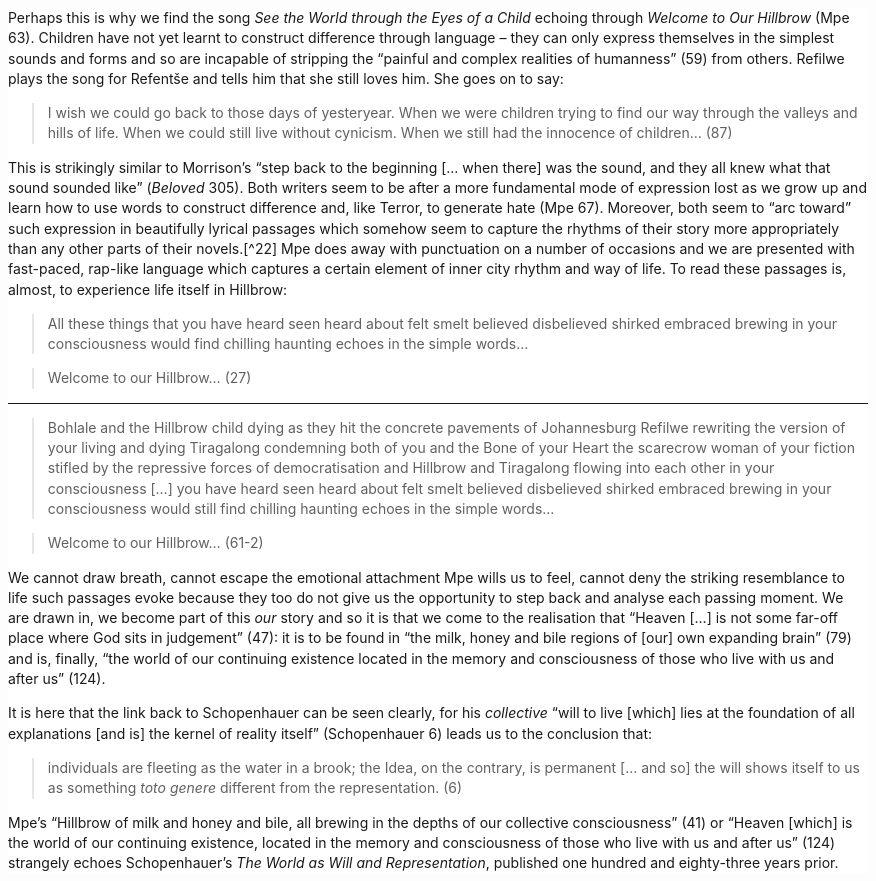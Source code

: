 Perhaps this is why we find the song _See the World through the Eyes of a Child_ echoing through _Welcome to Our Hillbrow_ (Mpe 63). Children have not yet learnt to construct difference through language – they can only express themselves in the simplest sounds and forms and so are incapable of stripping the “painful and complex realities of humanness” (59) from others. Refilwe plays the song for Refentše and tells him that she still loves him. She goes on to say:

> I wish we could go back to those days of yesteryear. When we were children trying to find our way through the valleys and hills of life. When we could still live without cynicism. When we still had the innocence of children… (87)

This is strikingly similar to Morrison’s “step back to the beginning [… when there] was the sound, and they all knew what that sound sounded like” (_Beloved_ 305). Both writers seem to be after a more fundamental mode of expression lost as we grow up and learn how to use words to construct difference and, like Terror, to generate hate (Mpe 67). Moreover, both seem to “arc toward” such expression in beautifully lyrical passages which somehow seem to capture the rhythms of their story more appropriately than any other parts of their novels.[^22] Mpe does away with punctuation on a number of occasions and we are presented with fast-paced, rap-like language which captures a certain element of inner city rhythm and way of life. To read these passages is, almost, to experience life itself in Hillbrow:

> All these things that you have heard seen heard about felt smelt believed disbelieved shirked embraced brewing in your consciousness would find chilling haunting echoes in the simple words…

> Welcome to our Hillbrow… (27)

---

> Bohlale and the Hillbrow child dying as they hit the concrete pavements of Johannesburg Refilwe rewriting the version of your living and dying Tiragalong condemning both of you and the Bone of your Heart the scarecrow woman of your fiction stifled by the repressive forces of democratisation and Hillbrow and Tiragalong flowing into each other in your consciousness […] you have heard seen heard about felt smelt believed disbelieved shirked embraced brewing in your consciousness would still find chilling haunting echoes in the simple words…

> Welcome to our Hillbrow…  (61-2) 

We cannot draw breath, cannot escape the emotional attachment Mpe wills us to feel, cannot deny the striking resemblance to life such passages evoke because they too do not give us the opportunity to step back and analyse each passing moment. We are drawn in, we become part of this _our_ story and so it is that we come to the realisation that “Heaven […] is not some far-off place where God sits in judgement” (47): it is to be found in “the milk, honey and bile regions of [our] own expanding brain” (79) and is, finally, “the world of our continuing existence located in the memory and consciousness of those who live with us and after us” (124).

It is here that the link back to Schopenhauer can be seen clearly, for his _collective_ “will to live [which] lies at the foundation of all explanations [and is] the kernel of reality itself” (Schopenhauer 6) leads us to the conclusion that:

> individuals are fleeting as the water in a brook; the Idea, on the contrary, is permanent [… and so] the will shows itself to us as something _toto genere_ different from the representation. (6)

Mpe’s “Hillbrow of milk and honey and bile, all brewing in the depths of our collective consciousness” (41) or “Heaven [which] is the world of our continuing existence, located in the memory and consciousness of those who live with us and after us” (124) strangely echoes Schopenhauer’s _The World as Will and Representation_, published one hundred and eighty-three years prior.
